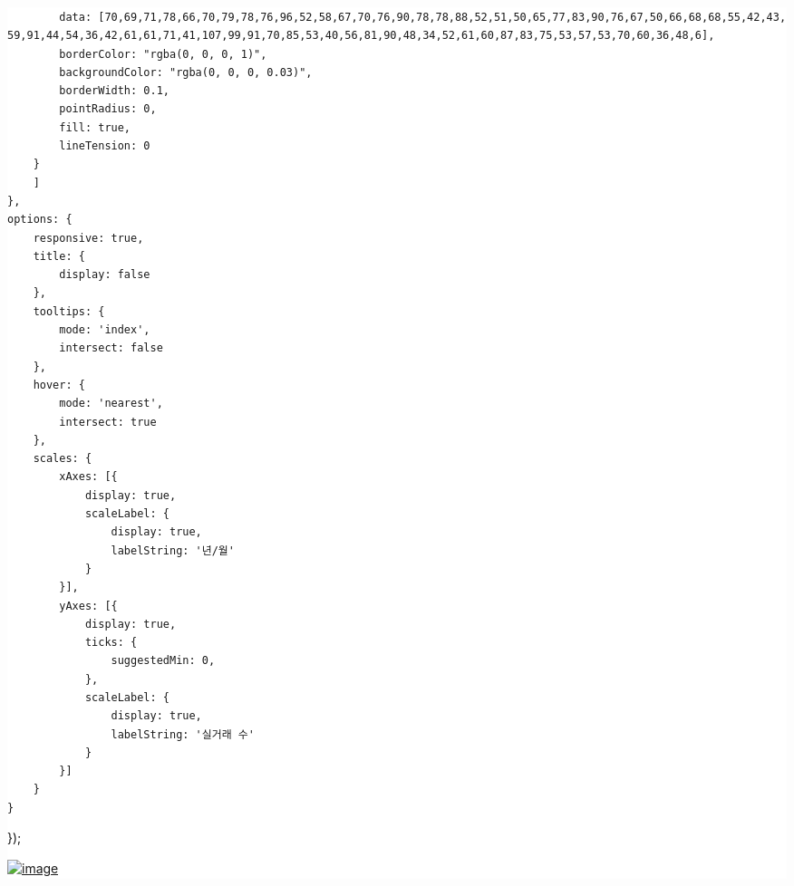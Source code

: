             data: [70,69,71,78,66,70,79,78,76,96,52,58,67,70,76,90,78,78,88,52,51,50,65,77,83,90,76,67,50,66,68,68,55,42,43,59,91,44,54,36,42,61,61,71,41,107,99,91,70,85,53,40,56,81,90,48,34,52,61,60,87,83,75,53,57,53,70,60,36,48,6],
            borderColor: "rgba(0, 0, 0, 1)",
            backgroundColor: "rgba(0, 0, 0, 0.03)",
            borderWidth: 0.1,
            pointRadius: 0,
            fill: true,
            lineTension: 0
        }
        ]
    },
    options: {
        responsive: true,
        title: {
            display: false
        },
        tooltips: {
            mode: 'index',
            intersect: false
        },
        hover: {
            mode: 'nearest',
            intersect: true
        },
        scales: {
            xAxes: [{
                display: true,
                scaleLabel: {
                    display: true,
                    labelString: '년/월'
                }
            }],
            yAxes: [{
                display: true,
                ticks: {
                    suggestedMin: 0,
                },
                scaleLabel: {
                    display: true,
                    labelString: '실거래 수'
                }
            }]
        }
    }
});

</script>


[![image](https://apt-info.github.io/images/2020-01-03-apt-trade-info/1024x500.png)](https://play.google.com/store/apps/details?id=com.aptinfo.apttradeinfo)

